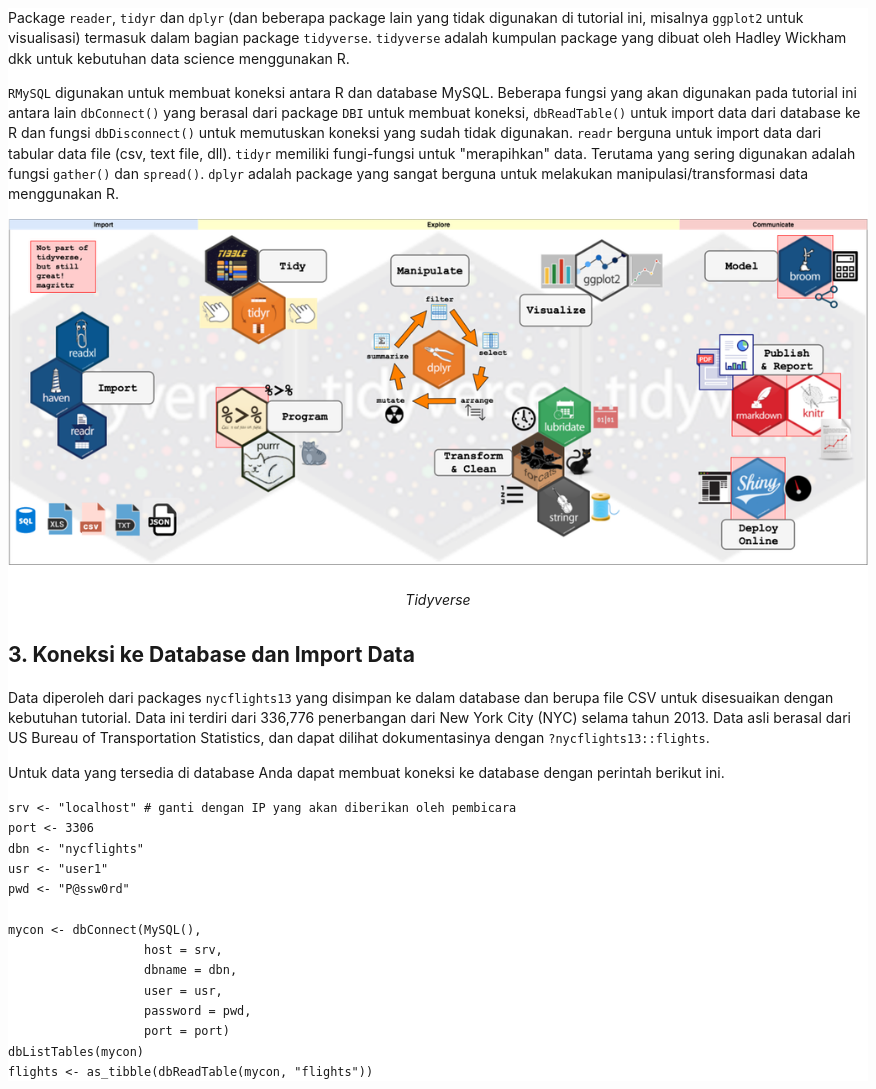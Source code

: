 Package `reader`, `tidyr` dan `dplyr` (dan beberapa package lain yang tidak digunakan di tutorial ini, misalnya `ggplot2` untuk visualisasi) termasuk dalam bagian package `tidyverse`. `tidyverse` adalah kumpulan package yang dibuat oleh Hadley Wickham dkk untuk kebutuhan data science menggunakan R.

`RMySQL` digunakan untuk membuat koneksi antara R dan database MySQL. Beberapa fungsi yang akan digunakan pada tutorial ini antara lain `dbConnect()` yang berasal dari package `DBI` untuk membuat koneksi, `dbReadTable()` untuk import data dari database ke R dan fungsi `dbDisconnect()` untuk memutuskan koneksi yang sudah tidak digunakan.
`readr` berguna untuk import data dari tabular data file (csv, text file, dll).
`tidyr` memiliki fungi-fungsi untuk "merapihkan" data. Terutama yang sering digunakan adalah fungsi `gather()` dan `spread()`.
`dplyr` adalah package yang sangat berguna untuk melakukan manipulasi/transformasi data menggunakan R.

<p align="center">
    <img src="tidyverse.png" alt="Tidyverse">
    <br/>
    <br/>
    <em>Tidyverse</em>
</p>

## 3. Koneksi ke Database dan Import Data

Data diperoleh dari packages `nycflights13` yang disimpan ke dalam database dan berupa file CSV untuk disesuaikan dengan kebutuhan tutorial. 
Data ini terdiri dari 336,776 penerbangan dari New York City (NYC) selama tahun 2013. Data asli berasal dari US Bureau of Transportation Statistics, dan dapat dilihat dokumentasinya dengan `?nycflights13::flights`.


Untuk data yang tersedia di database Anda dapat membuat koneksi ke database dengan perintah berikut ini.

```{r db}
srv <- "localhost" # ganti dengan IP yang akan diberikan oleh pembicara
port <- 3306
dbn <- "nycflights"
usr <- "user1"
pwd <- "P@ssw0rd"

mycon <- dbConnect(MySQL(), 
                   host = srv, 
                   dbname = dbn, 
                   user = usr, 
                   password = pwd, 
                   port = port)
dbListTables(mycon)
flights <- as_tibble(dbReadTable(mycon, "flights"))
```
